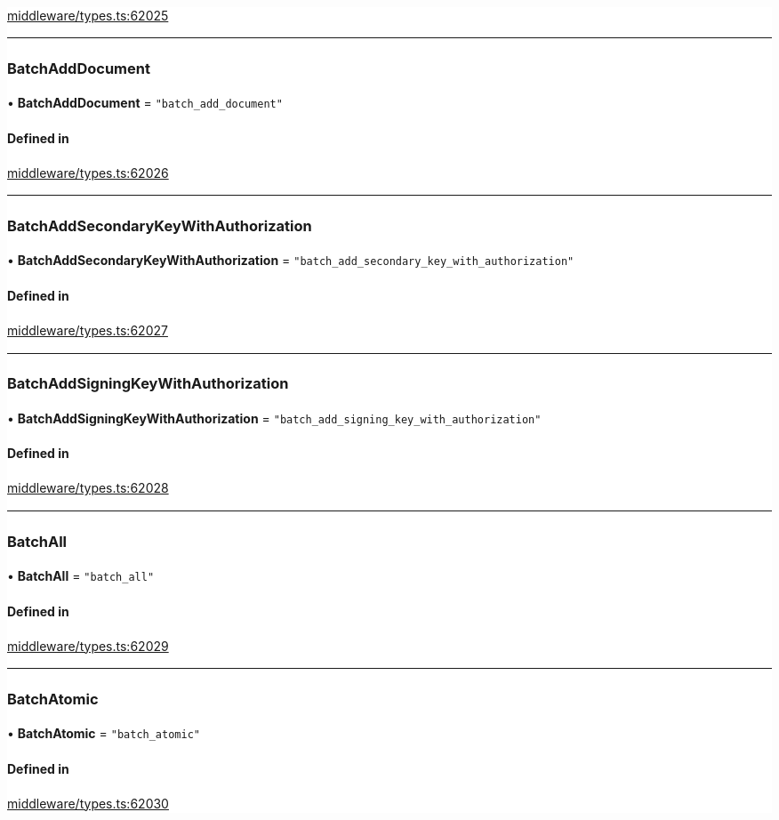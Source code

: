 [middleware/types.ts:62025](https://github.com/PolymeshAssociation/polymesh-sdk/blob/b55e63737/src/middleware/types.ts#L62025)

___

### BatchAddDocument

• **BatchAddDocument** = ``"batch_add_document"``

#### Defined in

[middleware/types.ts:62026](https://github.com/PolymeshAssociation/polymesh-sdk/blob/b55e63737/src/middleware/types.ts#L62026)

___

### BatchAddSecondaryKeyWithAuthorization

• **BatchAddSecondaryKeyWithAuthorization** = ``"batch_add_secondary_key_with_authorization"``

#### Defined in

[middleware/types.ts:62027](https://github.com/PolymeshAssociation/polymesh-sdk/blob/b55e63737/src/middleware/types.ts#L62027)

___

### BatchAddSigningKeyWithAuthorization

• **BatchAddSigningKeyWithAuthorization** = ``"batch_add_signing_key_with_authorization"``

#### Defined in

[middleware/types.ts:62028](https://github.com/PolymeshAssociation/polymesh-sdk/blob/b55e63737/src/middleware/types.ts#L62028)

___

### BatchAll

• **BatchAll** = ``"batch_all"``

#### Defined in

[middleware/types.ts:62029](https://github.com/PolymeshAssociation/polymesh-sdk/blob/b55e63737/src/middleware/types.ts#L62029)

___

### BatchAtomic

• **BatchAtomic** = ``"batch_atomic"``

#### Defined in

[middleware/types.ts:62030](https://github.com/PolymeshAssociation/polymesh-sdk/blob/b55e63737/src/middleware/types.ts#L62030)
